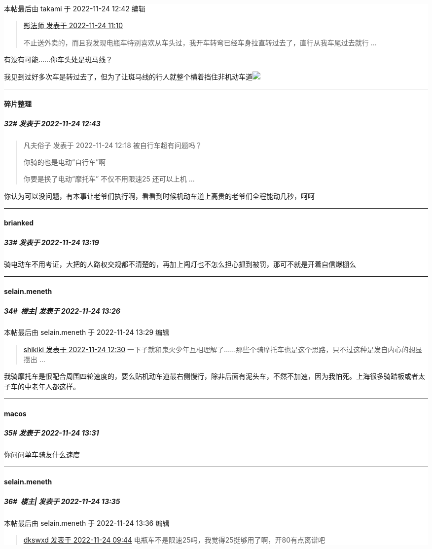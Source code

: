  本帖最后由 takami 于 2022-11-24 12:42 编辑 
<blockquote><a href="httphttps://bbs.saraba1st.com/2b/forum.php?mod=redirect&amp;goto=findpost&amp;pid=58586052&amp;ptid=2106618" target="_blank">影法师 发表于 2022-11-24 11:10</a>

不止送外卖的，而且我发现电瓶车特别喜欢从车头过，我开车转弯已经车身拉直转过去了，直行从我车尾过去就行 ...</blockquote>
有没有可能……你车头处是斑马线？

我见到过好多次车是转过去了，但为了让斑马线的行人就整个横着挡住非机动车道<img src="https://static.saraba1st.com/image/smiley/face2017/037.png" referrerpolicy="no-referrer">

*****

####  碎片整理  
##### 32#       发表于 2022-11-24 12:43

<blockquote>凡夫俗子 发表于 2022-11-24 12:18
被自行车超有问题吗？

你骑的也是电动“自行车”啊

你要是换了电动“摩托车” 不仅不用限速25 还可以上机 ...</blockquote>
你认为可以没问题，有本事让老爷们执行啊，看看到时候机动车道上高贵的老爷们全程能动几秒，呵呵

*****

####  brianked  
##### 33#       发表于 2022-11-24 13:19

骑电动车不用考证，大把的人路权交规都不清楚的，再加上闯灯也不怎么担心抓到被罚，那可不就是开着自信爆棚么

*****

####  selain.meneth  
##### 34#         楼主| 发表于 2022-11-24 13:26

 本帖最后由 selain.meneth 于 2022-11-24 13:29 编辑 
<blockquote><a href="httphttps://bbs.saraba1st.com/2b/forum.php?mod=redirect&amp;goto=findpost&amp;pid=58587771&amp;ptid=2106618" target="_blank">shikiki 发表于 2022-11-24 12:30</a>
一下子就和鬼火少年互相理解了……那些个骑摩托车也是这个思路，只不过这种是发自内心的想显摆出 ...</blockquote>
我骑摩托车是很配合周围四轮速度的，要么贴机动车道最右侧慢行，除非后面有泥头车，不然不加速，因为我怕死。上海很多骑踏板或者太子车的中老年人都这样。

*****

####  macos  
##### 35#       发表于 2022-11-24 13:31

你问问单车骑友什么速度

*****

####  selain.meneth  
##### 36#         楼主| 发表于 2022-11-24 13:35

 本帖最后由 selain.meneth 于 2022-11-24 13:36 编辑 
<blockquote><a href="httphttps://bbs.saraba1st.com/2b/forum.php?mod=redirect&amp;goto=findpost&amp;pid=58584469&amp;ptid=2106618" target="_blank">dkswxd 发表于 2022-11-24 09:44</a>
电瓶车不是限速25吗，我觉得25挺够用了啊，开80有点离谱吧
